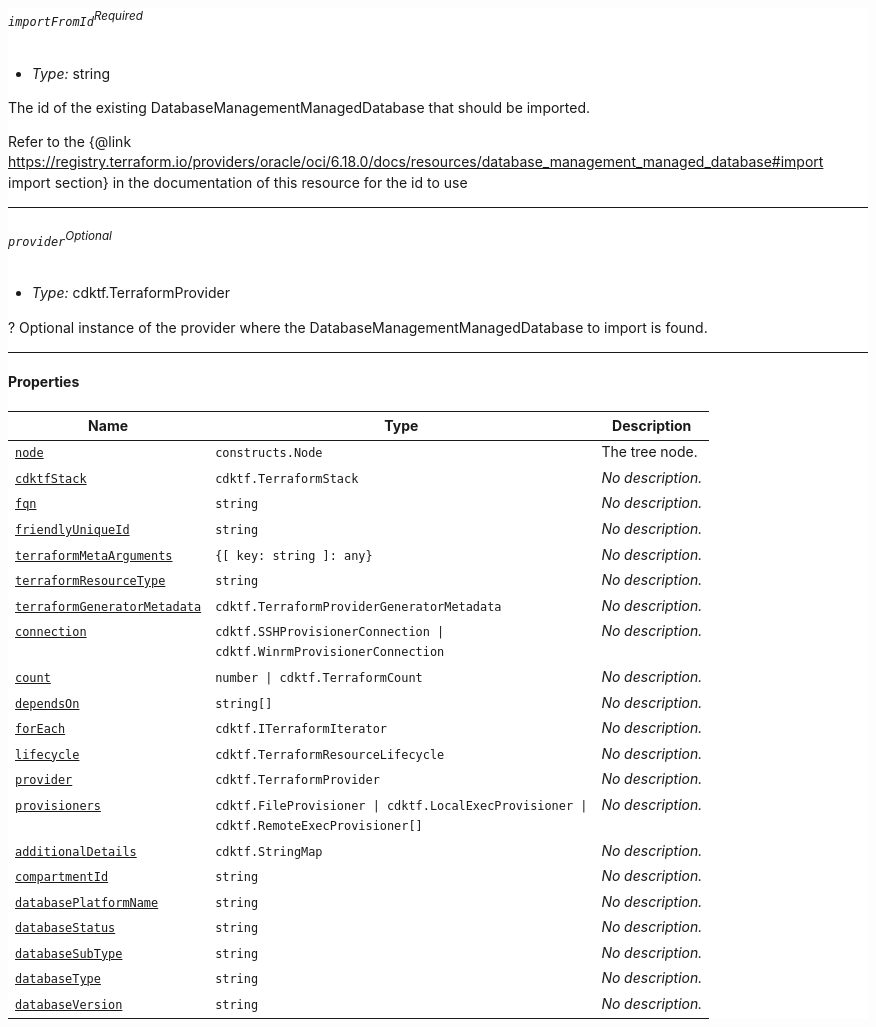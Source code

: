###### `importFromId`<sup>Required</sup> <a name="importFromId" id="rhizo-co-terraform-provider-oci.databaseManagementManagedDatabase.DatabaseManagementManagedDatabase.generateConfigForImport.parameter.importFromId"></a>

- *Type:* string

The id of the existing DatabaseManagementManagedDatabase that should be imported.

Refer to the {@link https://registry.terraform.io/providers/oracle/oci/6.18.0/docs/resources/database_management_managed_database#import import section} in the documentation of this resource for the id to use

---

###### `provider`<sup>Optional</sup> <a name="provider" id="rhizo-co-terraform-provider-oci.databaseManagementManagedDatabase.DatabaseManagementManagedDatabase.generateConfigForImport.parameter.provider"></a>

- *Type:* cdktf.TerraformProvider

? Optional instance of the provider where the DatabaseManagementManagedDatabase to import is found.

---

#### Properties <a name="Properties" id="Properties"></a>

| **Name** | **Type** | **Description** |
| --- | --- | --- |
| <code><a href="#rhizo-co-terraform-provider-oci.databaseManagementManagedDatabase.DatabaseManagementManagedDatabase.property.node">node</a></code> | <code>constructs.Node</code> | The tree node. |
| <code><a href="#rhizo-co-terraform-provider-oci.databaseManagementManagedDatabase.DatabaseManagementManagedDatabase.property.cdktfStack">cdktfStack</a></code> | <code>cdktf.TerraformStack</code> | *No description.* |
| <code><a href="#rhizo-co-terraform-provider-oci.databaseManagementManagedDatabase.DatabaseManagementManagedDatabase.property.fqn">fqn</a></code> | <code>string</code> | *No description.* |
| <code><a href="#rhizo-co-terraform-provider-oci.databaseManagementManagedDatabase.DatabaseManagementManagedDatabase.property.friendlyUniqueId">friendlyUniqueId</a></code> | <code>string</code> | *No description.* |
| <code><a href="#rhizo-co-terraform-provider-oci.databaseManagementManagedDatabase.DatabaseManagementManagedDatabase.property.terraformMetaArguments">terraformMetaArguments</a></code> | <code>{[ key: string ]: any}</code> | *No description.* |
| <code><a href="#rhizo-co-terraform-provider-oci.databaseManagementManagedDatabase.DatabaseManagementManagedDatabase.property.terraformResourceType">terraformResourceType</a></code> | <code>string</code> | *No description.* |
| <code><a href="#rhizo-co-terraform-provider-oci.databaseManagementManagedDatabase.DatabaseManagementManagedDatabase.property.terraformGeneratorMetadata">terraformGeneratorMetadata</a></code> | <code>cdktf.TerraformProviderGeneratorMetadata</code> | *No description.* |
| <code><a href="#rhizo-co-terraform-provider-oci.databaseManagementManagedDatabase.DatabaseManagementManagedDatabase.property.connection">connection</a></code> | <code>cdktf.SSHProvisionerConnection \| cdktf.WinrmProvisionerConnection</code> | *No description.* |
| <code><a href="#rhizo-co-terraform-provider-oci.databaseManagementManagedDatabase.DatabaseManagementManagedDatabase.property.count">count</a></code> | <code>number \| cdktf.TerraformCount</code> | *No description.* |
| <code><a href="#rhizo-co-terraform-provider-oci.databaseManagementManagedDatabase.DatabaseManagementManagedDatabase.property.dependsOn">dependsOn</a></code> | <code>string[]</code> | *No description.* |
| <code><a href="#rhizo-co-terraform-provider-oci.databaseManagementManagedDatabase.DatabaseManagementManagedDatabase.property.forEach">forEach</a></code> | <code>cdktf.ITerraformIterator</code> | *No description.* |
| <code><a href="#rhizo-co-terraform-provider-oci.databaseManagementManagedDatabase.DatabaseManagementManagedDatabase.property.lifecycle">lifecycle</a></code> | <code>cdktf.TerraformResourceLifecycle</code> | *No description.* |
| <code><a href="#rhizo-co-terraform-provider-oci.databaseManagementManagedDatabase.DatabaseManagementManagedDatabase.property.provider">provider</a></code> | <code>cdktf.TerraformProvider</code> | *No description.* |
| <code><a href="#rhizo-co-terraform-provider-oci.databaseManagementManagedDatabase.DatabaseManagementManagedDatabase.property.provisioners">provisioners</a></code> | <code>cdktf.FileProvisioner \| cdktf.LocalExecProvisioner \| cdktf.RemoteExecProvisioner[]</code> | *No description.* |
| <code><a href="#rhizo-co-terraform-provider-oci.databaseManagementManagedDatabase.DatabaseManagementManagedDatabase.property.additionalDetails">additionalDetails</a></code> | <code>cdktf.StringMap</code> | *No description.* |
| <code><a href="#rhizo-co-terraform-provider-oci.databaseManagementManagedDatabase.DatabaseManagementManagedDatabase.property.compartmentId">compartmentId</a></code> | <code>string</code> | *No description.* |
| <code><a href="#rhizo-co-terraform-provider-oci.databaseManagementManagedDatabase.DatabaseManagementManagedDatabase.property.databasePlatformName">databasePlatformName</a></code> | <code>string</code> | *No description.* |
| <code><a href="#rhizo-co-terraform-provider-oci.databaseManagementManagedDatabase.DatabaseManagementManagedDatabase.property.databaseStatus">databaseStatus</a></code> | <code>string</code> | *No description.* |
| <code><a href="#rhizo-co-terraform-provider-oci.databaseManagementManagedDatabase.DatabaseManagementManagedDatabase.property.databaseSubType">databaseSubType</a></code> | <code>string</code> | *No description.* |
| <code><a href="#rhizo-co-terraform-provider-oci.databaseManagementManagedDatabase.DatabaseManagementManagedDatabase.property.databaseType">databaseType</a></code> | <code>string</code> | *No description.* |
| <code><a href="#rhizo-co-terraform-provider-oci.databaseManagementManagedDatabase.DatabaseManagementManagedDatabase.property.databaseVersion">databaseVersion</a></code> | <code>string</code> | *No description.* |